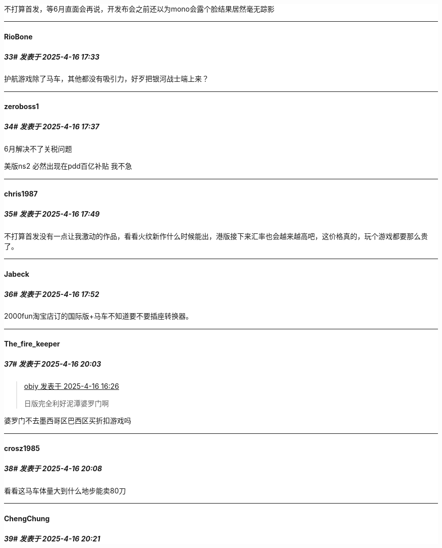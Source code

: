 不打算首发，等6月直面会再说，开发布会之前还以为mono会露个脸结果居然毫无踪影

*****

####  RioBone  
##### 33#       发表于 2025-4-16 17:33

护航游戏除了马车，其他都没有吸引力，好歹把银河战士端上来？

*****

####  zeroboss1  
##### 34#       发表于 2025-4-16 17:37

6月解决不了关税问题

美版ns2 必然出现在pdd百亿补贴 我不急

*****

####  chris1987  
##### 35#       发表于 2025-4-16 17:49

不打算首发没有一点让我激动的作品，看看火纹新作什么时候能出，港版接下来汇率也会越来越高吧，这价格真的，玩个游戏都要那么贵了。

*****

####  Jabeck  
##### 36#       发表于 2025-4-16 17:52

2000fun淘宝店订的国际版+马车不知道要不要插座转换器。

*****

####  The_fire_keeper  
##### 37#       发表于 2025-4-16 20:03

<blockquote><a href="httphttps://stage1st.com/2b/forum.php?mod=redirect&amp;goto=findpost&amp;pid=67732073&amp;ptid=2250993" target="_blank">obiy 发表于 2025-4-16 16:26</a>

日版完全利好泥潭婆罗门啊</blockquote>
婆罗门不去墨西哥区巴西区买折扣游戏吗

*****

####  crosz1985  
##### 38#       发表于 2025-4-16 20:08

看看这马车体量大到什么地步能卖80刀

*****

####  ChengChung  
##### 39#       发表于 2025-4-16 20:21
